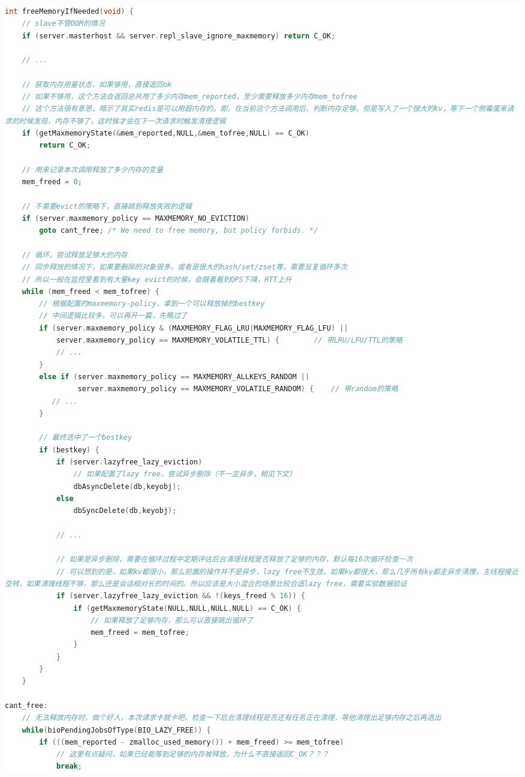 ```c
int freeMemoryIfNeeded(void) {
    // slave不管OOM的情况
    if (server.masterhost && server.repl_slave_ignore_maxmemory) return C_OK;

    // ...

    // 获取内存用量状态，如果够用，直接返回ok
    // 如果不够用，这个方法会返回总共用了多少内存mem_reported，至少需要释放多少内存mem_tofree
    // 这个方法很有意思，暗示了其实redis是可以用超内存的。即，在当前这个方法调用后，判断内存足够，但是写入了一个很大的kv，等下一个倒霉蛋来请求的时候发现，内存不够了，这时候才会在下一次请求时触发清理逻辑
    if (getMaxmemoryState(&mem_reported,NULL,&mem_tofree,NULL) == C_OK)
        return C_OK;

    // 用来记录本次调用释放了多少内存的变量
    mem_freed = 0;

    // 不需要evict的策略下，直接跳到释放失败的逻辑
    if (server.maxmemory_policy == MAXMEMORY_NO_EVICTION)
        goto cant_free; /* We need to free memory, but policy forbids. */

    // 循环，尝试释放足够大的内存
    // 同步释放的情况下，如果要删除的对象很多，或者是很大的hash/set/zset等，需要反复循环多次
    // 所以一般在监控里看到有大量key evict的时候，会跟着看到QPS下降，RTT上升
    while (mem_freed < mem_tofree) {
        // 根据配置的maxmemory-policy，拿到一个可以释放掉的bestkey
        // 中间逻辑比较多，可以再开一篇，先略过了
        if (server.maxmemory_policy & (MAXMEMORY_FLAG_LRU|MAXMEMORY_FLAG_LFU) ||
            server.maxmemory_policy == MAXMEMORY_VOLATILE_TTL) {        // 带LRU/LFU/TTL的策略
            // ...
        }
        else if (server.maxmemory_policy == MAXMEMORY_ALLKEYS_RANDOM ||
                 server.maxmemory_policy == MAXMEMORY_VOLATILE_RANDOM) {    // 带random的策略
           // ...
        }

        // 最终选中了一个bestkey
        if (bestkey) {
            if (server.lazyfree_lazy_eviction)
                // 如果配置了lazy free，尝试异步删除（不一定异步，相见下文）
                dbAsyncDelete(db,keyobj);
            else
                dbSyncDelete(db,keyobj);

            // ...

            // 如果是异步删除，需要在循环过程中定期评估后台清理线程是否释放了足够的内存，默认每16次循环检查一次
            // 可以想到的是，如果kv都很小，那么前面的操作并不是异步，lazy free不生效。如果kv都很大，那么几乎所有kv都走异步清理，主线程接近空转，如果清理线程不够，那么还是会话相对长的时间的。所以应该是大小混合的场景比较合适lazy free，需要实验数据验证
            if (server.lazyfree_lazy_eviction && !(keys_freed % 16)) {
                if (getMaxmemoryState(NULL,NULL,NULL,NULL) == C_OK) {
                    // 如果释放了足够内存，那么可以直接跳出循环了
                    mem_freed = mem_tofree;
                }
            }
        }
    }

cant_free:
    // 无法释放内存时，做个好人，本次请求卡就卡吧，检查一下后台清理线程是否还有任务正在清理，等他清理出足够内存之后再退出
    while(bioPendingJobsOfType(BIO_LAZY_FREE)) {
        if (((mem_reported - zmalloc_used_memory()) + mem_freed) >= mem_tofree)
            // 这里有点疑问，如果已经能等到足够的内存被释放，为什么不直接返回C_OK？？？
            break;
```
